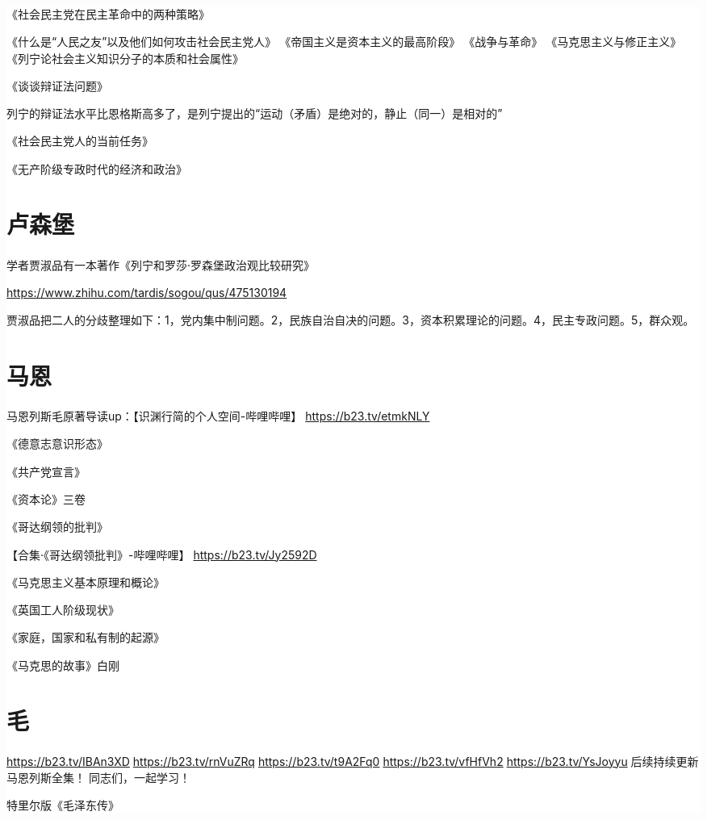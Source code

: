《社会民主党在民主革命中的两种策略》

《什么是“人民之友”以及他们如何攻击社会民主党人》
《帝国主义是资本主义的最高阶段》
《战争与革命》
《马克思主义与修正主义》
《列宁论社会主义知识分子的本质和社会属性》

《谈谈辩证法问题》

列宁的辩证法水平比恩格斯高多了，是列宁提出的“运动（矛盾）是绝对的，静止（同一）是相对的”

《社会民主党人的当前任务》

《无产阶级专政时代的经济和政治》

# 卢森堡

学者贾淑品有一本著作《列宁和罗莎·罗森堡政治观比较研究》

https://www.zhihu.com/tardis/sogou/qus/475130194

贾淑品把二人的分歧整理如下：1，党内集中制问题。2，民族自治自决的问题。3，资本积累理论的问题。4，民主专政问题。5，群众观。

# 马恩

马恩列斯毛原著导读up：【识渊行简的个人空间-哔哩哔哩】 https://b23.tv/etmkNLY

《德意志意识形态》

《共产党宣言》

《资本论》三卷

《哥达纲领的批判》

【合集·《哥达纲领批判》-哔哩哔哩】 https://b23.tv/Jy2592D

《马克思主义基本原理和概论》

《英国工人阶级现状》

《家庭，国家和私有制的起源》

《马克思的故事》白刚

# 毛

https://b23.tv/IBAn3XD
https://b23.tv/rnVuZRq
https://b23.tv/t9A2Fq0
https://b23.tv/vfHfVh2
https://b23.tv/YsJoyyu
后续持续更新马恩列斯全集！
同志们，一起学习！

特里尔版《毛泽东传》
